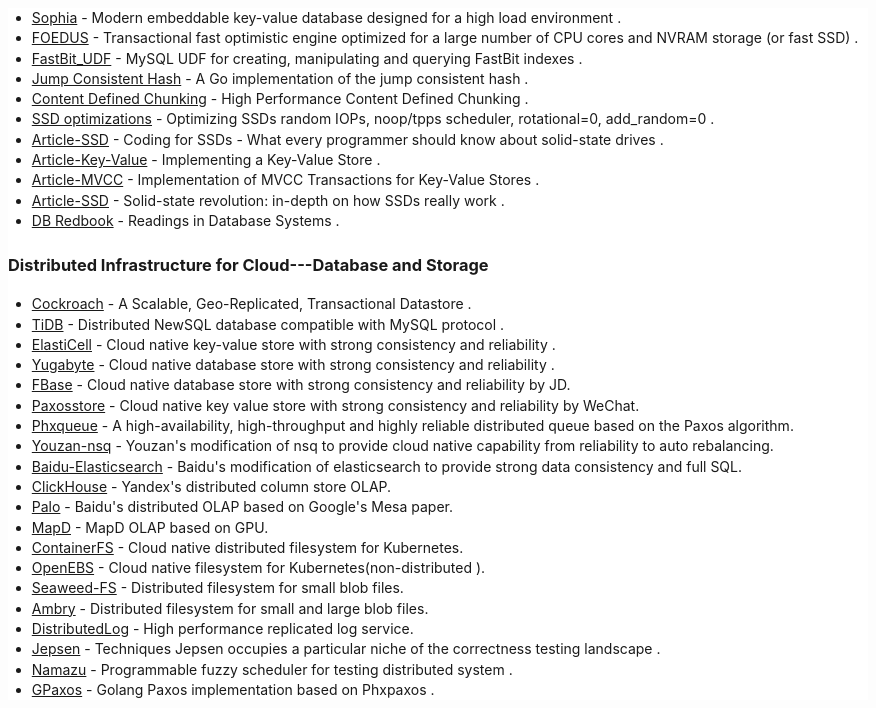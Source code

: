 * [Sophia](http://sphia.org/) - Modern embeddable key-value database designed for a high load environment .
* [FOEDUS](https://github.com/hkimura/foedus_code/) -  Transactional fast optimistic engine optimized for a large number of CPU cores and NVRAM storage (or fast SSD) .
* [FastBit_UDF](https://github.com/greenlion/FastBit_UDF/) -  MySQL UDF for creating, manipulating and querying FastBit indexes .
* [Jump Consistent Hash](https://github.com/anachronistic/jump-consistent-hash/) -  A Go implementation of the jump consistent hash .
* [Content Defined Chunking](https://moinakg.wordpress.com/2013/06/22/high-performance-content-defined-chunking/) -  High Performance Content Defined Chunking .
* [SSD optimizations](http://www.nodalink.com/blog_SSD_random_io_optimization_26_01_2014.html/) - Optimizing SSDs random IOPs, noop/tpps scheduler, rotational=0, add_random=0 .
* [Article-SSD](http://codecapsule.com/2014/02/12/coding-for-ssds-part-6-a-summary-what-every-programmer-should-know-about-solid-state-drives//) - Coding for SSDs - What every programmer should know about solid-state drives .
* [Article-Key-Value](http://codecapsule.com/2013/05/13/implementing-a-key-value-store-part-5-hash-table-implementations/) - Implementing a Key-Value Store .
* [Article-MVCC](http://highlyscalable.wordpress.com/2012/01/07/mvcc-transactions-key-value/) - Implementation of MVCC Transactions for Key-Value Stores .
* [Article-SSD](http://arstechnica.com/information-technology/2012/06/inside-the-ssd-revolution-how-solid-state-disks-really-work/) - Solid-state revolution: in-depth on how SSDs really work .
* [DB Redbook](http://www.redbook.io/) - Readings in Database Systems .



### Distributed Infrastructure for Cloud---Database and Storage
* [Cockroach](https://github.com/cockroachdb/cockroach/) - A Scalable, Geo-Replicated, Transactional Datastore .
* [TiDB](https://github.com/pingcap/tidb/) - Distributed NewSQL database compatible with MySQL protocol  .
* [ElastiCell](https://github.com/deepfabric/elasticell) - Cloud native key-value store with strong consistency and reliability .
* [Yugabyte](https://github.com/yugabyte/yugabyte-db) - Cloud native database store with strong consistency and reliability .
* [FBase](https://github.com/tiglabs/fbase) - Cloud native database store with strong consistency and reliability by JD.
* [Paxosstore](https://github.com/Tencent/paxosstore) - Cloud native key value store with strong consistency and reliability by WeChat.
* [Phxqueue](https://github.com/Tencent/phxqueue) - A high-availability, high-throughput and highly reliable distributed queue based on the Paxos algorithm.
* [Youzan-nsq](https://github.com/youzan/nsq) - Youzan's modification of nsq to provide cloud native capability from reliability to auto rebalancing.
* [Baidu-Elasticsearch](https://github.com/baidu/Elasticsearch) - Baidu's modification of elasticsearch to provide strong data consistency and full SQL.
* [ClickHouse](https://github.com/yandex/ClickHouse) - Yandex's distributed column store OLAP.
* [Palo](https://github.com/baidu/palo) - Baidu's distributed OLAP based on Google's Mesa paper.
* [MapD](https://github.com/mapd/mapd-core) - MapD OLAP based on GPU.
* [ContainerFS](https://github.com/tiglabs/containerfs) - Cloud native distributed filesystem for Kubernetes.
* [OpenEBS](https://github.com/openebs/openebs) - Cloud native filesystem for Kubernetes(non-distributed ).
* [Seaweed-FS](https://github.com/chrislusf/weed-fs/) - Distributed filesystem for small blob files.
* [Ambry](https://github.com/linkedin/ambry/) - Distributed filesystem for small and large blob files.
* [DistributedLog](https://github.com/twitter/distributedlog/) - High performance replicated log service.
* [Jepsen](http://jepsen.io/) - Techniques Jepsen occupies a particular niche of the correctness testing landscape .
* [Namazu](https://github.com/osrg/namazu/) - Programmable fuzzy scheduler for testing distributed system .
* [GPaxos](https://github.com/lichuang/gpaxos) - Golang Paxos implementation based on Phxpaxos .
